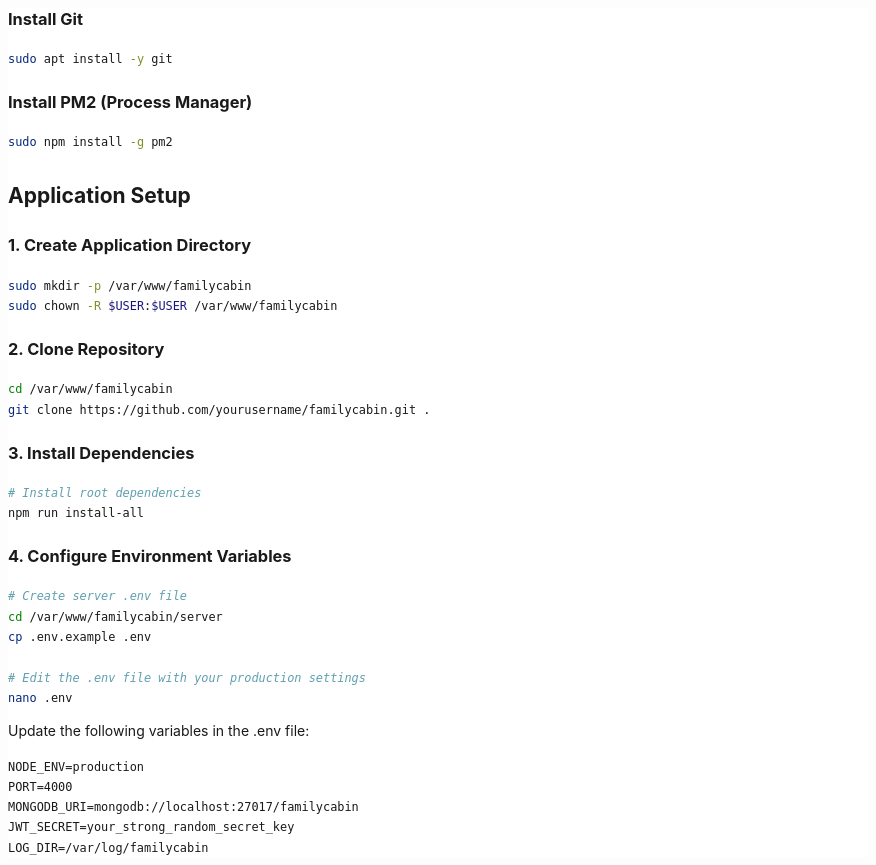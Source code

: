 ### Install Git

```bash
sudo apt install -y git
```

### Install PM2 (Process Manager)

```bash
sudo npm install -g pm2
```

## Application Setup

### 1. Create Application Directory

```bash
sudo mkdir -p /var/www/familycabin
sudo chown -R $USER:$USER /var/www/familycabin
```

### 2. Clone Repository

```bash
cd /var/www/familycabin
git clone https://github.com/yourusername/familycabin.git .
```

### 3. Install Dependencies

```bash
# Install root dependencies
npm run install-all
```

### 4. Configure Environment Variables

```bash
# Create server .env file
cd /var/www/familycabin/server
cp .env.example .env

# Edit the .env file with your production settings
nano .env
```

Update the following variables in the .env file:

```
NODE_ENV=production
PORT=4000
MONGODB_URI=mongodb://localhost:27017/familycabin
JWT_SECRET=your_strong_random_secret_key
LOG_DIR=/var/log/familycabin
```
